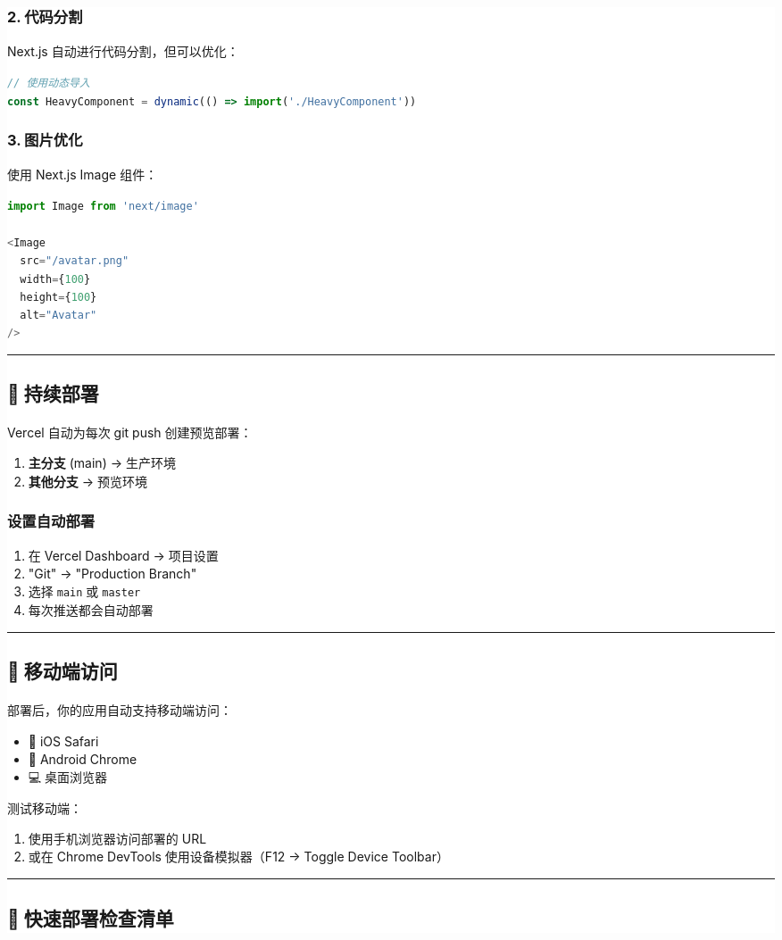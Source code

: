 ### 2. 代码分割
Next.js 自动进行代码分割，但可以优化：
```typescript
// 使用动态导入
const HeavyComponent = dynamic(() => import('./HeavyComponent'))
```

### 3. 图片优化
使用 Next.js Image 组件：
```typescript
import Image from 'next/image'

<Image
  src="/avatar.png"
  width={100}
  height={100}
  alt="Avatar"
/>
```

---

## 🔄 持续部署

Vercel 自动为每次 git push 创建预览部署：

1. **主分支** (main) → 生产环境
2. **其他分支** → 预览环境

### 设置自动部署

1. 在 Vercel Dashboard → 项目设置
2. "Git" → "Production Branch"
3. 选择 `main` 或 `master`
4. 每次推送都会自动部署

---

## 📱 移动端访问

部署后，你的应用自动支持移动端访问：
- 📱 iOS Safari
- 🤖 Android Chrome
- 💻 桌面浏览器

测试移动端：
1. 使用手机浏览器访问部署的 URL
2. 或在 Chrome DevTools 使用设备模拟器（F12 → Toggle Device Toolbar）

---

## 🎯 快速部署检查清单
